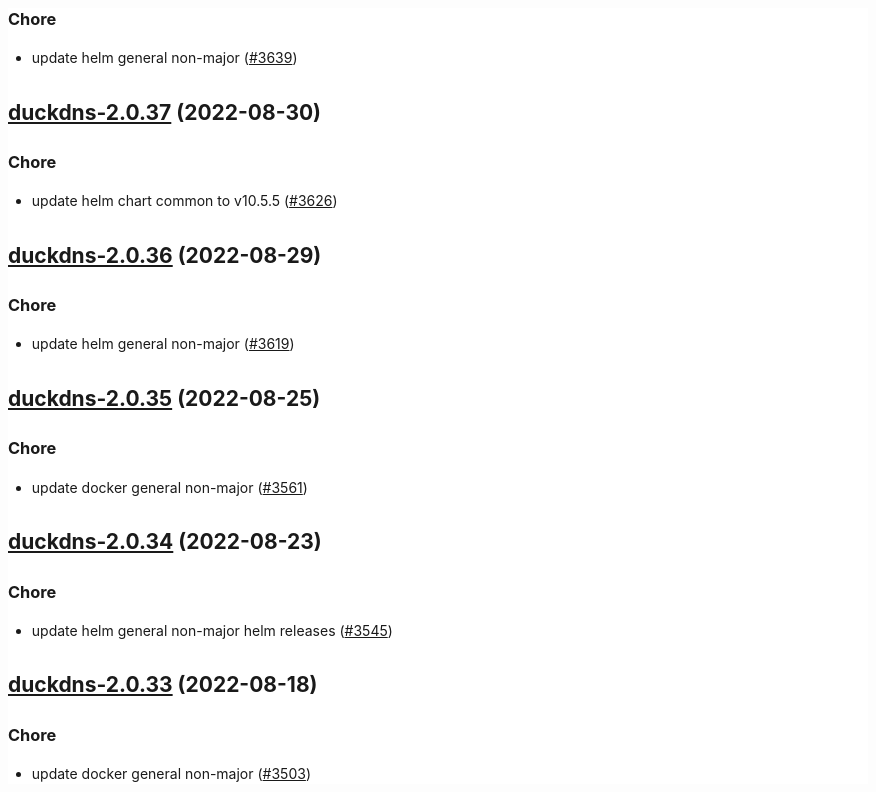 ### Chore

- update helm general non-major ([#3639](https://github.com/truecharts/charts/issues/3639))




## [duckdns-2.0.37](https://github.com/truecharts/charts/compare/duckdns-2.0.36...duckdns-2.0.37) (2022-08-30)

### Chore

- update helm chart common to v10.5.5 ([#3626](https://github.com/truecharts/charts/issues/3626))




## [duckdns-2.0.36](https://github.com/truecharts/charts/compare/duckdns-2.0.35...duckdns-2.0.36) (2022-08-29)

### Chore

- update helm general non-major ([#3619](https://github.com/truecharts/charts/issues/3619))




## [duckdns-2.0.35](https://github.com/truecharts/charts/compare/duckdns-2.0.34...duckdns-2.0.35) (2022-08-25)

### Chore

- update docker general non-major ([#3561](https://github.com/truecharts/charts/issues/3561))




## [duckdns-2.0.34](https://github.com/truecharts/charts/compare/duckdns-2.0.33...duckdns-2.0.34) (2022-08-23)

### Chore

- update helm general non-major helm releases ([#3545](https://github.com/truecharts/charts/issues/3545))




## [duckdns-2.0.33](https://github.com/truecharts/charts/compare/duckdns-2.0.32...duckdns-2.0.33) (2022-08-18)

### Chore

- update docker general non-major ([#3503](https://github.com/truecharts/charts/issues/3503))


